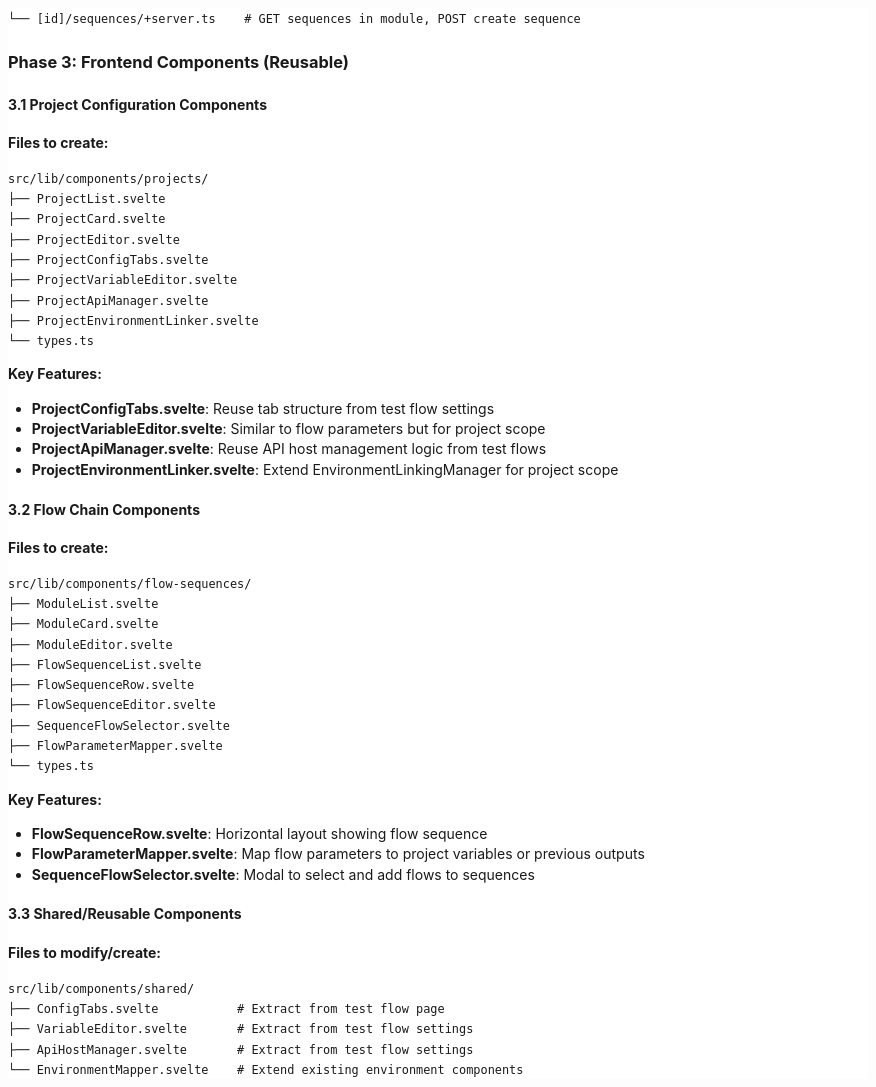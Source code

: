 ```
└── [id]/sequences/+server.ts    # GET sequences in module, POST create sequence
```

### Phase 3: Frontend Components (Reusable)

#### 3.1 Project Configuration Components

**Files to create:**
```
src/lib/components/projects/
├── ProjectList.svelte
├── ProjectCard.svelte
├── ProjectEditor.svelte
├── ProjectConfigTabs.svelte
├── ProjectVariableEditor.svelte
├── ProjectApiManager.svelte
├── ProjectEnvironmentLinker.svelte
└── types.ts
```

**Key Features:**
- **ProjectConfigTabs.svelte**: Reuse tab structure from test flow settings
- **ProjectVariableEditor.svelte**: Similar to flow parameters but for project scope
- **ProjectApiManager.svelte**: Reuse API host management logic from test flows
- **ProjectEnvironmentLinker.svelte**: Extend EnvironmentLinkingManager for project scope

#### 3.2 Flow Chain Components

**Files to create:**
```
src/lib/components/flow-sequences/
├── ModuleList.svelte
├── ModuleCard.svelte
├── ModuleEditor.svelte
├── FlowSequenceList.svelte
├── FlowSequenceRow.svelte
├── FlowSequenceEditor.svelte
├── SequenceFlowSelector.svelte
├── FlowParameterMapper.svelte
└── types.ts
```

**Key Features:**
- **FlowSequenceRow.svelte**: Horizontal layout showing flow sequence
- **FlowParameterMapper.svelte**: Map flow parameters to project variables or previous outputs
- **SequenceFlowSelector.svelte**: Modal to select and add flows to sequences

#### 3.3 Shared/Reusable Components

**Files to modify/create:**
```
src/lib/components/shared/
├── ConfigTabs.svelte           # Extract from test flow page
├── VariableEditor.svelte       # Extract from test flow settings
├── ApiHostManager.svelte       # Extract from test flow settings
└── EnvironmentMapper.svelte    # Extend existing environment components
```
